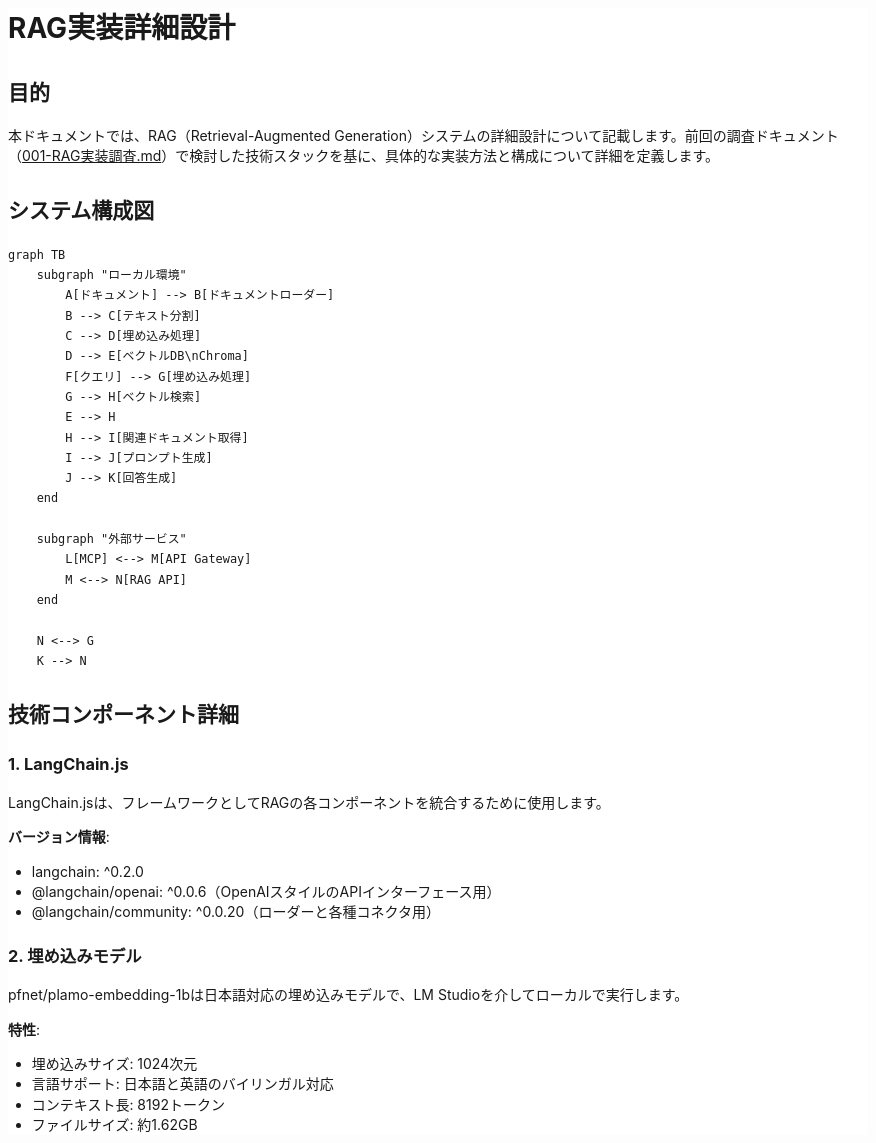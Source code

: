 # RAG実装詳細設計

## 目的

本ドキュメントでは、RAG（Retrieval-Augmented Generation）システムの詳細設計について記載します。前回の調査ドキュメント（[001-RAG実装調査.md](001-RAG実装調査.md)）で検討した技術スタックを基に、具体的な実装方法と構成について詳細を定義します。

## システム構成図

```mermaid
graph TB
    subgraph "ローカル環境"
        A[ドキュメント] --> B[ドキュメントローダー]
        B --> C[テキスト分割]
        C --> D[埋め込み処理]
        D --> E[ベクトルDB\nChroma]
        F[クエリ] --> G[埋め込み処理]
        G --> H[ベクトル検索]
        E --> H
        H --> I[関連ドキュメント取得]
        I --> J[プロンプト生成]
        J --> K[回答生成]
    end
    
    subgraph "外部サービス"
        L[MCP] <--> M[API Gateway]
        M <--> N[RAG API]
    end
    
    N <--> G
    K --> N
```

## 技術コンポーネント詳細

### 1. LangChain.js

LangChain.jsは、フレームワークとしてRAGの各コンポーネントを統合するために使用します。

**バージョン情報**:
- langchain: ^0.2.0
- @langchain/openai: ^0.0.6（OpenAIスタイルのAPIインターフェース用）
- @langchain/community: ^0.0.20（ローダーと各種コネクタ用）

### 2. 埋め込みモデル

pfnet/plamo-embedding-1bは日本語対応の埋め込みモデルで、LM Studioを介してローカルで実行します。

**特性**:
- 埋め込みサイズ: 1024次元
- 言語サポート: 日本語と英語のバイリンガル対応
- コンテキスト長: 8192トークン
- ファイルサイズ: 約1.62GB
